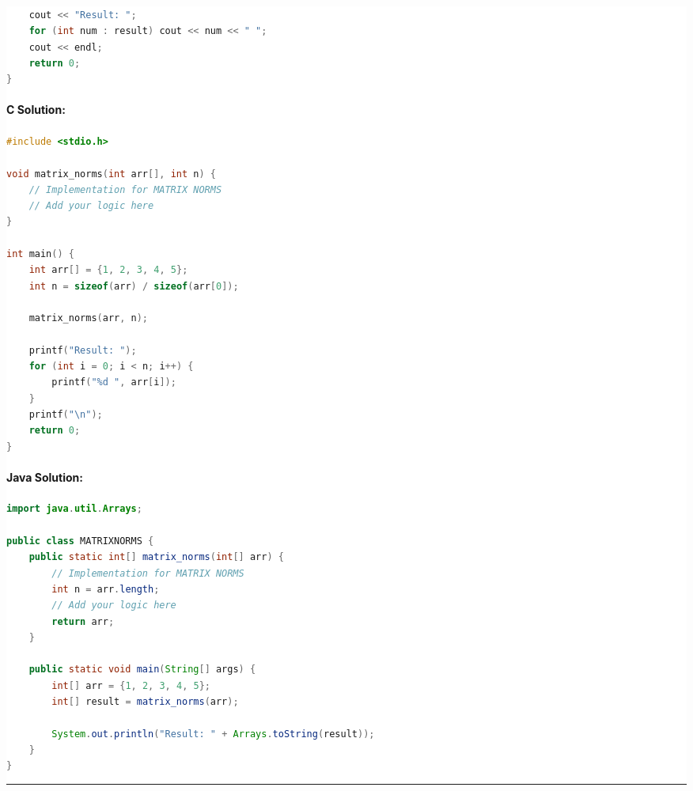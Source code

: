 ```cpp
    cout << "Result: ";
    for (int num : result) cout << num << " ";
    cout << endl;
    return 0;
}
```

#### **C Solution:**
```c
#include <stdio.h>

void matrix_norms(int arr[], int n) {
    // Implementation for MATRIX NORMS
    // Add your logic here
}

int main() {
    int arr[] = {1, 2, 3, 4, 5};
    int n = sizeof(arr) / sizeof(arr[0]);
    
    matrix_norms(arr, n);
    
    printf("Result: ");
    for (int i = 0; i < n; i++) {
        printf("%d ", arr[i]);
    }
    printf("\n");
    return 0;
}
```

#### **Java Solution:**
```java
import java.util.Arrays;

public class MATRIXNORMS {
    public static int[] matrix_norms(int[] arr) {
        // Implementation for MATRIX NORMS
        int n = arr.length;
        // Add your logic here
        return arr;
    }
    
    public static void main(String[] args) {
        int[] arr = {1, 2, 3, 4, 5};
        int[] result = matrix_norms(arr);
        
        System.out.println("Result: " + Arrays.toString(result));
    }
}
```

---